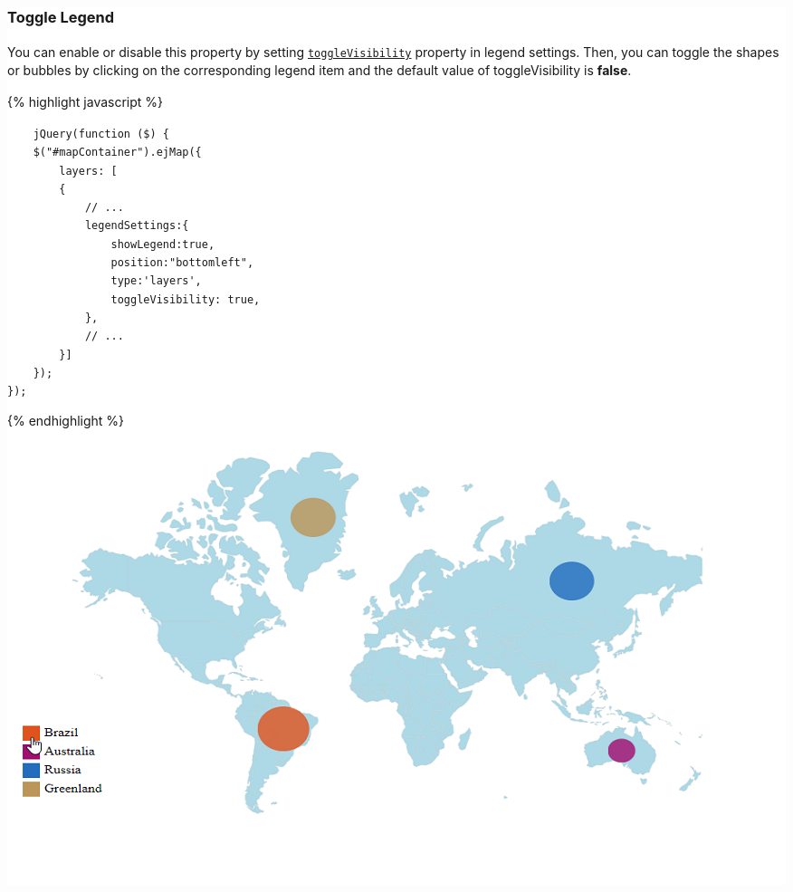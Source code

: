 ### Toggle Legend

You can enable or disable this property by setting [`toggleVisibility`](../api/ejmap#members:layers-legendsettings-togglevisibility) property in legend settings. Then, you can toggle the shapes or bubbles by clicking on the corresponding legend item and the default value of toggleVisibility is **false**. 

{% highlight javascript %}


        jQuery(function ($) {
        $("#mapContainer").ejMap({
            layers: [
            {
                // ...
                legendSettings:{
                    showLegend:true,
                    position:"bottomleft",                    
                    type:'layers',
                    toggleVisibility: true,                         
                },
                // ...                        
            }]
        });
    });
      

{% endhighlight %}

![](/js/Maps/Map-Elements_images/Map-Elements_img9.png)
